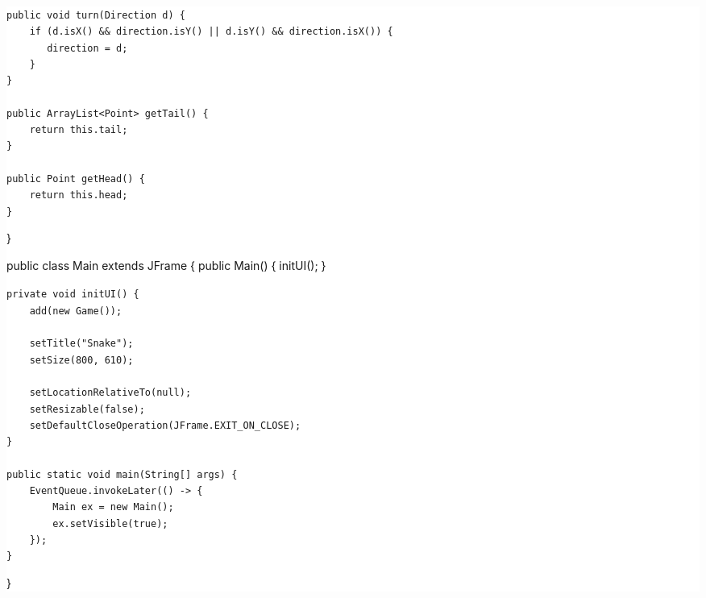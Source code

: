     public void turn(Direction d) {       
        if (d.isX() && direction.isY() || d.isY() && direction.isX()) {
           direction = d; 
        }       
    }
    
    public ArrayList<Point> getTail() {
        return this.tail;
    }
    
    public Point getHead() {
        return this.head;
    }
}

public class Main extends JFrame {
    public Main() {
        initUI();
    }

    private void initUI() {
        add(new Game());

        setTitle("Snake");
        setSize(800, 610);

        setLocationRelativeTo(null);
        setResizable(false);
        setDefaultCloseOperation(JFrame.EXIT_ON_CLOSE);
    }

    public static void main(String[] args) {
        EventQueue.invokeLater(() -> {
            Main ex = new Main();
            ex.setVisible(true);
        });
    }
}

